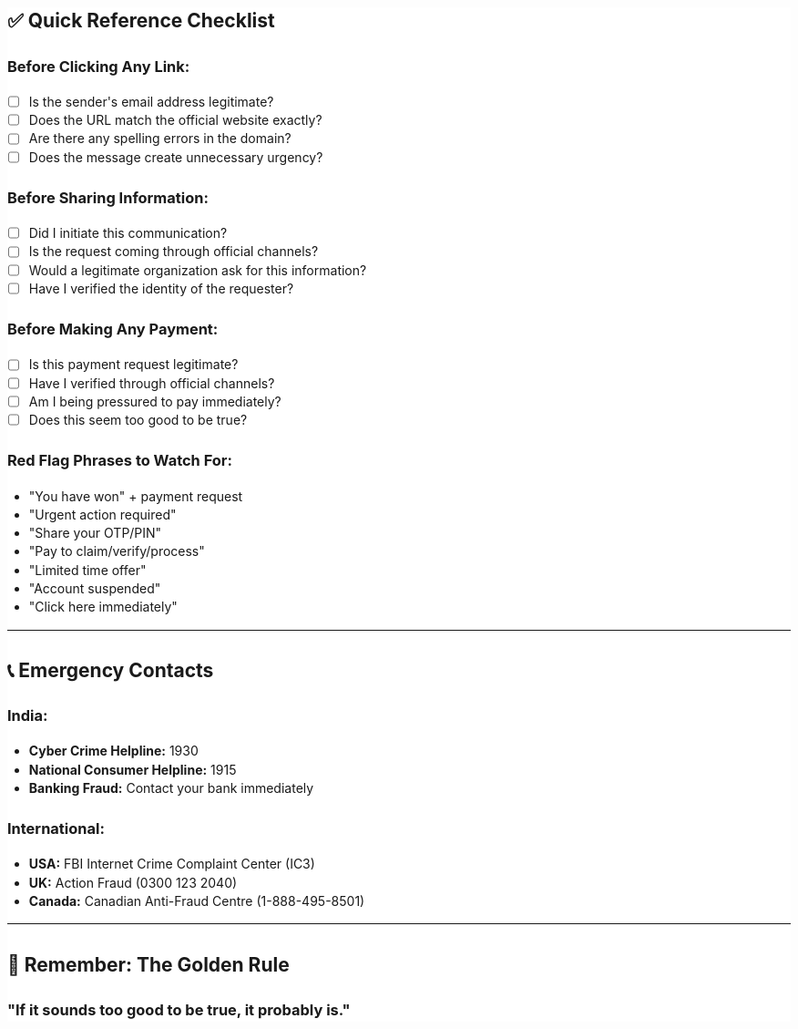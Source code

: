 
## ✅ Quick Reference Checklist

### Before Clicking Any Link:
- [ ] Is the sender's email address legitimate?
- [ ] Does the URL match the official website exactly?
- [ ] Are there any spelling errors in the domain?
- [ ] Does the message create unnecessary urgency?

### Before Sharing Information:
- [ ] Did I initiate this communication?
- [ ] Is the request coming through official channels?
- [ ] Would a legitimate organization ask for this information?
- [ ] Have I verified the identity of the requester?

### Before Making Any Payment:
- [ ] Is this payment request legitimate?
- [ ] Have I verified through official channels?
- [ ] Am I being pressured to pay immediately?
- [ ] Does this seem too good to be true?

### Red Flag Phrases to Watch For:
- "You have won" + payment request
- "Urgent action required"
- "Share your OTP/PIN"
- "Pay to claim/verify/process"
- "Limited time offer"
- "Account suspended"
- "Click here immediately"

---

## 📞 Emergency Contacts

### India:
- **Cyber Crime Helpline:** 1930
- **National Consumer Helpline:** 1915
- **Banking Fraud:** Contact your bank immediately

### International:
- **USA:** FBI Internet Crime Complaint Center (IC3)
- **UK:** Action Fraud (0300 123 2040)
- **Canada:** Canadian Anti-Fraud Centre (1-888-495-8501)

---

## 🎯 Remember: The Golden Rule

### "If it sounds too good to be true, it probably is."
